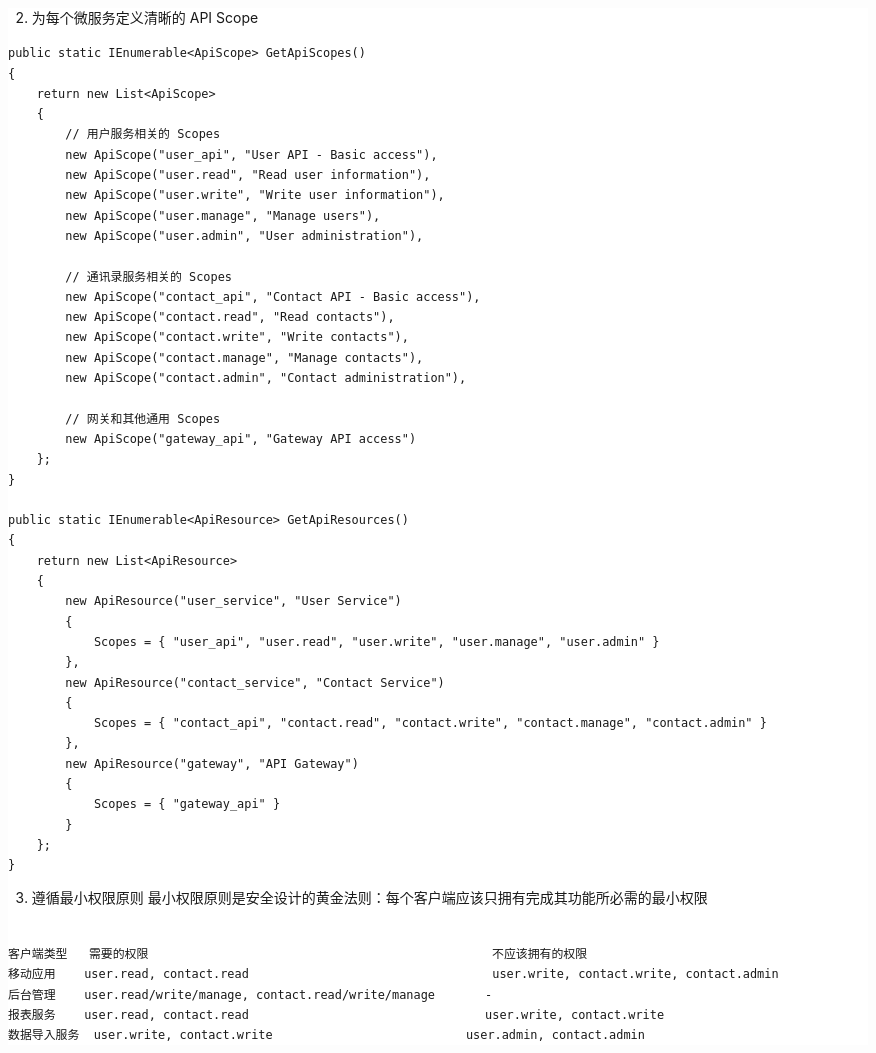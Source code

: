 
2. 为每个微服务定义清晰的 API Scope

```
public static IEnumerable<ApiScope> GetApiScopes()
{
    return new List<ApiScope>
    {
        // 用户服务相关的 Scopes
        new ApiScope("user_api", "User API - Basic access"),
        new ApiScope("user.read", "Read user information"),
        new ApiScope("user.write", "Write user information"),
        new ApiScope("user.manage", "Manage users"),
        new ApiScope("user.admin", "User administration"),

        // 通讯录服务相关的 Scopes
        new ApiScope("contact_api", "Contact API - Basic access"),
        new ApiScope("contact.read", "Read contacts"),
        new ApiScope("contact.write", "Write contacts"),
        new ApiScope("contact.manage", "Manage contacts"),
        new ApiScope("contact.admin", "Contact administration"),

        // 网关和其他通用 Scopes
        new ApiScope("gateway_api", "Gateway API access")
    };
}

public static IEnumerable<ApiResource> GetApiResources()
{
    return new List<ApiResource>
    {
        new ApiResource("user_service", "User Service")
        {
            Scopes = { "user_api", "user.read", "user.write", "user.manage", "user.admin" }
        },
        new ApiResource("contact_service", "Contact Service")
        {
            Scopes = { "contact_api", "contact.read", "contact.write", "contact.manage", "contact.admin" }
        },
        new ApiResource("gateway", "API Gateway")
        {
            Scopes = { "gateway_api" }
        }
    };
}

```

3. 遵循最小权限原则
   最小权限原则是安全设计的黄金法则：每个客户端应该只拥有完成其功能所必需的最小权限

```

客户端类型	需要的权限	                                             不应该拥有的权限
移动应用	user.read, contact.read	                                 user.write, contact.write, contact.admin
后台管理	user.read/write/manage, contact.read/write/manage	    -
报表服务	user.read, contact.read	                                user.write, contact.write
数据导入服务	user.write, contact.write	                        user.admin, contact.admin
```
